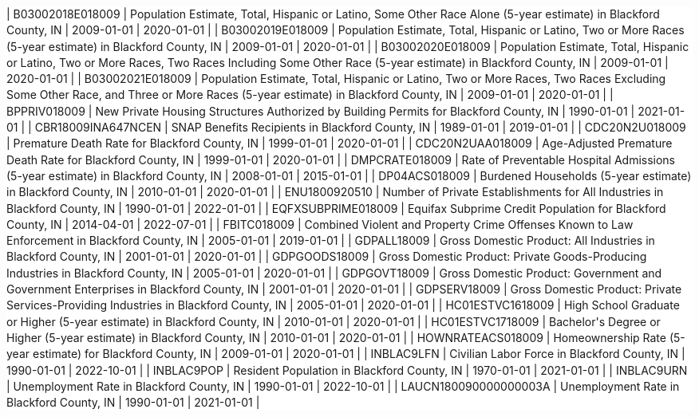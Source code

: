 | B03002018E018009          | Population Estimate, Total, Hispanic or Latino, Some Other Race Alone (5-year estimate) in Blackford County, IN                                                               | 2009-01-01          | 2020-01-01        |
| B03002019E018009          | Population Estimate, Total, Hispanic or Latino, Two or More Races (5-year estimate) in Blackford County, IN                                                                   | 2009-01-01          | 2020-01-01        |
| B03002020E018009          | Population Estimate, Total, Hispanic or Latino, Two or More Races, Two Races Including Some Other Race (5-year estimate) in Blackford County, IN                              | 2009-01-01          | 2020-01-01        |
| B03002021E018009          | Population Estimate, Total, Hispanic or Latino, Two or More Races, Two Races Excluding Some Other Race, and Three or More Races (5-year estimate) in Blackford County, IN     | 2009-01-01          | 2020-01-01        |
| BPPRIV018009              | New Private Housing Structures Authorized by Building Permits for Blackford County, IN                                                                                        | 1990-01-01          | 2021-01-01        |
| CBR18009INA647NCEN        | SNAP Benefits Recipients in Blackford County, IN                                                                                                                              | 1989-01-01          | 2019-01-01        |
| CDC20N2U018009            | Premature Death Rate for Blackford County, IN                                                                                                                                 | 1999-01-01          | 2020-01-01        |
| CDC20N2UAA018009          | Age-Adjusted Premature Death Rate for Blackford County, IN                                                                                                                    | 1999-01-01          | 2020-01-01        |
| DMPCRATE018009            | Rate of Preventable Hospital Admissions (5-year estimate) in Blackford County, IN                                                                                             | 2008-01-01          | 2015-01-01        |
| DP04ACS018009             | Burdened Households (5-year estimate) in Blackford County, IN                                                                                                                 | 2010-01-01          | 2020-01-01        |
| ENU1800920510             | Number of Private Establishments for All Industries in Blackford County, IN                                                                                                   | 1990-01-01          | 2022-01-01        |
| EQFXSUBPRIME018009        | Equifax Subprime Credit Population for Blackford County, IN                                                                                                                   | 2014-04-01          | 2022-07-01        |
| FBITC018009               | Combined Violent and Property Crime Offenses Known to Law Enforcement in Blackford County, IN                                                                                 | 2005-01-01          | 2019-01-01        |
| GDPALL18009               | Gross Domestic Product: All Industries in Blackford County, IN                                                                                                                | 2001-01-01          | 2020-01-01        |
| GDPGOODS18009             | Gross Domestic Product: Private Goods-Producing Industries in Blackford County, IN                                                                                            | 2005-01-01          | 2020-01-01        |
| GDPGOVT18009              | Gross Domestic Product: Government and Government Enterprises in Blackford County, IN                                                                                         | 2001-01-01          | 2020-01-01        |
| GDPSERV18009              | Gross Domestic Product: Private Services-Providing Industries in Blackford County, IN                                                                                         | 2005-01-01          | 2020-01-01        |
| HC01ESTVC1618009          | High School Graduate or Higher (5-year estimate) in Blackford County, IN                                                                                                      | 2010-01-01          | 2020-01-01        |
| HC01ESTVC1718009          | Bachelor's Degree or Higher (5-year estimate) in Blackford County, IN                                                                                                         | 2010-01-01          | 2020-01-01        |
| HOWNRATEACS018009         | Homeownership Rate (5-year estimate) for Blackford County, IN                                                                                                                 | 2009-01-01          | 2020-01-01        |
| INBLAC9LFN                | Civilian Labor Force in Blackford County, IN                                                                                                                                  | 1990-01-01          | 2022-10-01        |
| INBLAC9POP                | Resident Population in Blackford County, IN                                                                                                                                   | 1970-01-01          | 2021-01-01        |
| INBLAC9URN                | Unemployment Rate in Blackford County, IN                                                                                                                                     | 1990-01-01          | 2022-10-01        |
| LAUCN180090000000003A     | Unemployment Rate in Blackford County, IN                                                                                                                                     | 1990-01-01          | 2021-01-01        |